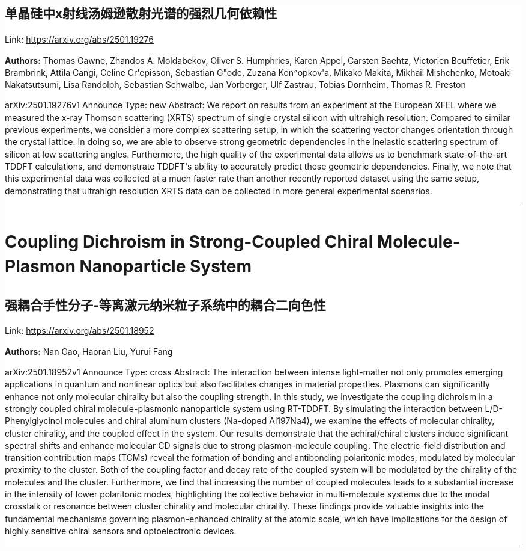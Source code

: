 ## 单晶硅中x射线汤姆逊散射光谱的强烈几何依赖性

Link: https://arxiv.org/abs/2501.19276

**Authors:** Thomas Gawne, Zhandos A. Moldabekov, Oliver S. Humphries, Karen Appel, Carsten Baehtz, Victorien Bouffetier, Erik Brambrink, Attila Cangi, Celine Cr\'episson, Sebastian G\"ode, Zuzana Kon\^opkov\'a, Mikako Makita, Mikhail Mishchenko, Motoaki Nakatsutsumi, Lisa Randolph, Sebastian Schwalbe, Jan Vorberger, Ulf Zastrau, Tobias Dornheim, Thomas R. Preston

arXiv:2501.19276v1 Announce Type: new 
Abstract: We report on results from an experiment at the European XFEL where we measured the x-ray Thomson scattering (XRTS) spectrum of single crystal silicon with ultrahigh resolution. Compared to similar previous experiments, we consider a more complex scattering setup, in which the scattering vector changes orientation through the crystal lattice. In doing so, we are able to observe strong geometric dependencies in the inelastic scattering spectrum of silicon at low scattering angles. Furthermore, the high quality of the experimental data allows us to benchmark state-of-the-art TDDFT calculations, and demonstrate TDDFT's ability to accurately predict these geometric dependencies. Finally, we note that this experimental data was collected at a much faster rate than another recently reported dataset using the same setup, demonstrating that ultrahigh resolution XRTS data can be collected in more general experimental scenarios.


---
# Coupling Dichroism in Strong-Coupled Chiral Molecule-Plasmon Nanoparticle System

## 强耦合手性分子-等离激元纳米粒子系统中的耦合二向色性

Link: https://arxiv.org/abs/2501.18952

**Authors:** Nan Gao, Haoran Liu, Yurui Fang

arXiv:2501.18952v1 Announce Type: cross 
Abstract: The interaction between intense light-matter not only promotes emerging applications in quantum and nonlinear optics but also facilitates changes in material properties. Plasmons can significantly enhance not only molecular chirality but also the coupling strength. In this study, we investigate the coupling dichroism in a strongly coupled chiral molecule-plasmonic nanoparticle system using RT-TDDFT. By simulating the interaction between L/D- Phenylglycinol molecules and chiral aluminum clusters (Na-doped Al197Na4), we examine the effects of molecular chirality, cluster chirality, and the coupled effect in the system. Our results demonstrate that the achiral/chiral clusters induce significant spectral shifts and enhance molecular CD signals due to strong plasmon-molecule coupling. The electric-field distribution and transition contribution maps (TCMs) reveal the formation of bonding and antibonding polaritonic modes, modulated by molecular proximity to the cluster. Both of the coupling factor and decay rate of the coupled system will be modulated by the chirality of the molecules and the cluster. Furthermore, we find that increasing the number of coupled molecules leads to a substantial increase in the intensity of lower polaritonic modes, highlighting the collective behavior in multi-molecule systems due to the modal crosstalk or resonance between cluster chirality and molecular chirality. These findings provide valuable insights into the fundamental mechanisms governing plasmon-enhanced chirality at the atomic scale, which have implications for the design of highly sensitive chiral sensors and optoelectronic devices.


---